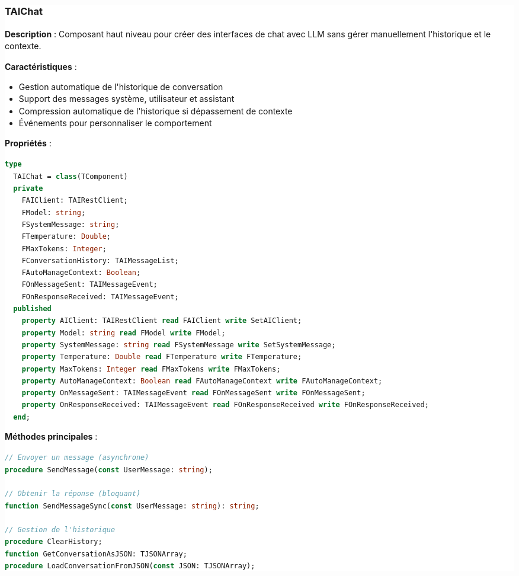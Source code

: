 ### TAIChat

**Description** : Composant haut niveau pour créer des interfaces de chat avec LLM sans gérer manuellement l'historique et le contexte.

**Caractéristiques** :
- Gestion automatique de l'historique de conversation
- Support des messages système, utilisateur et assistant
- Compression automatique de l'historique si dépassement de contexte
- Événements pour personnaliser le comportement

**Propriétés** :

```pascal
type
  TAIChat = class(TComponent)
  private
    FAIClient: TAIRestClient;
    FModel: string;
    FSystemMessage: string;
    FTemperature: Double;
    FMaxTokens: Integer;
    FConversationHistory: TAIMessageList;
    FAutoManageContext: Boolean;
    FOnMessageSent: TAIMessageEvent;
    FOnResponseReceived: TAIMessageEvent;
  published
    property AIClient: TAIRestClient read FAIClient write SetAIClient;
    property Model: string read FModel write FModel;
    property SystemMessage: string read FSystemMessage write SetSystemMessage;
    property Temperature: Double read FTemperature write FTemperature;
    property MaxTokens: Integer read FMaxTokens write FMaxTokens;
    property AutoManageContext: Boolean read FAutoManageContext write FAutoManageContext;
    property OnMessageSent: TAIMessageEvent read FOnMessageSent write FOnMessageSent;
    property OnResponseReceived: TAIMessageEvent read FOnResponseReceived write FOnResponseReceived;
  end;
```

**Méthodes principales** :

```pascal
// Envoyer un message (asynchrone)
procedure SendMessage(const UserMessage: string);

// Obtenir la réponse (bloquant)
function SendMessageSync(const UserMessage: string): string;

// Gestion de l'historique
procedure ClearHistory;
function GetConversationAsJSON: TJSONArray;
procedure LoadConversationFromJSON(const JSON: TJSONArray);
```

